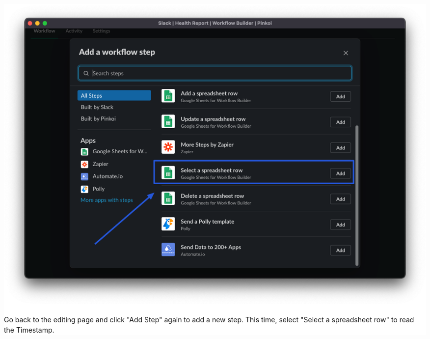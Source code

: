 ![](/assets/d61062833c1a/1*avXovKvXz9mlHOq2NWaf3A.png)

Go back to the editing page and click "Add Step" again to add a new step. This time, select "Select a spreadsheet row" to read the Timestamp.
